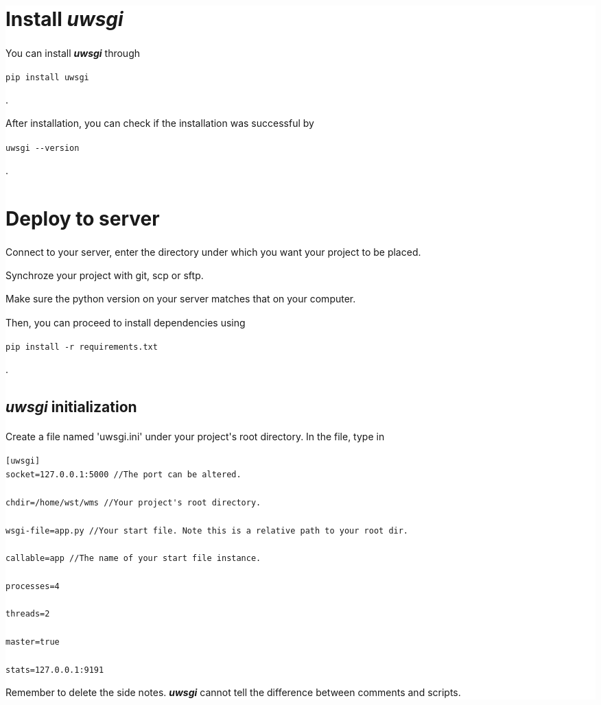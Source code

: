 # Install ***uwsgi***

You can install ***uwsgi*** through
```
pip install uwsgi
```
.

After installation, you can check if the installation was successful by
```
uwsgi --version
```
.

# Deploy to server

Connect to your server, enter the directory under which you want your project to be placed.

Synchroze your project with git, scp or sftp.

Make sure the python version on your server matches that on your computer.

Then, you can proceed to install dependencies using
```
pip install -r requirements.txt
```	
.

## ***uwsgi*** initialization

Create a file named 'uwsgi.ini' under your project's root directory.
In the file, type in
```
[uwsgi]
socket=127.0.0.1:5000 //The port can be altered.

chdir=/home/wst/wms //Your project's root directory.

wsgi-file=app.py //Your start file. Note this is a relative path to your root dir.

callable=app //The name of your start file instance.

processes=4 

threads=2

master=true

stats=127.0.0.1:9191

```
Remember to delete the side notes. ***uwsgi*** cannot tell the difference between comments and scripts.
